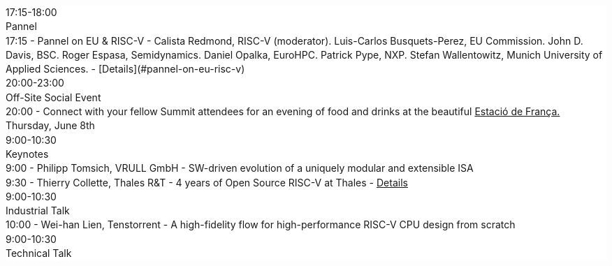   <div class="schedule-block-title keynote">
  <span class="schedule-block-time">17:15-18:00</span><br/><span class="schedule-block-name">Pannel</span>
  </div>
  <div class="schedule-block">
  <div class="schedule-entry">
  <span class="schedule-time">17:15</span> - <span class="schedule-title">Pannel on EU & RISC-V</span> -
  <span class="schedule-author">
  Calista Redmond, RISC-V (moderator).
  Luis-Carlos Busquets-Perez, EU Commission.
  John D. Davis, BSC.
  Roger Espasa, Semidynamics.
  Daniel Opalka, EuroHPC.
  Patrick Pype, NXP.
  Stefan Wallentowitz, Munich University of Applied Sciences.
  </span>
  - [Details](#pannel-on-eu-risc-v)
  </div>
  </div>

  <div class="schedule-block-title social">
  <span class="schedule-block-time">20:00-23:00</span><br/><span class="schedule-block-name">Off-Site Social Event</span>
  </div>
  <div class="schedule-block">
  <div class="schedule-entry">
  <span class="schedule-time">20:00</span> - Connect with your fellow Summit attendees for an evening of food and drinks at the beautiful <a href="http://restauranteestaciondefrancia.com/">Estació de França.</a>
  </div>
  </div>

  <div class="schedule-day" id="top-thu">Thursday, June 8th</div>

  <div class="schedule-block-title keynote">
  <span class="schedule-block-time">9:00-10:30</span><br/><span class="schedule-block-name">Keynotes</span>
  </div>
  <div class="schedule-block">
  <div class="schedule-entry">
  <span class="schedule-time">9:00</span> - <span class="schedule-author">Philipp Tomsich, VRULL GmbH</span> - <span class="schedule-title">SW-driven evolution of a uniquely modular and extensible ISA</span>
  </div>
  <div class="schedule-entry">
  <span class="schedule-time">9:30</span> - <span class="schedule-author">Thierry Collette, Thales R&T</span> - <span class="schedule-title">4 years of Open Source RISC-V at Thales</span> - <a href="#phd-thierry-collette-4-years-of-open-source-risc-v-at-thales">Details</a>
  </div>
  </div>
  <div class="schedule-block-title technical">
  <span class="schedule-block-time">9:00-10:30</span><br/><span class="schedule-block-name">Industrial Talk</span>
  </div>
  <div class="schedule-block">
  <div class="schedule-entry">
  <span class="schedule-time">10:00</span> - <span class="schedule-author">Wei-han Lien, Tenstorrent</span> - <span class="schedule-title">A high-fidelity flow for high-performance RISC-V CPU design from scratch</span>
  </div>
  </div>
  <div class="schedule-block-title technical">
  <span class="schedule-block-time">9:00-10:30</span><br/><span class="schedule-block-name">Technical Talk</span>
